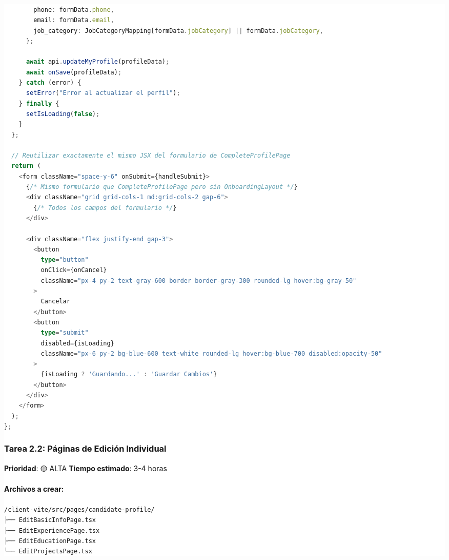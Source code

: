 ```typescript
        phone: formData.phone,
        email: formData.email,
        job_category: JobCategoryMapping[formData.jobCategory] || formData.jobCategory,
      };

      await api.updateMyProfile(profileData);
      await onSave(profileData);
    } catch (error) {
      setError("Error al actualizar el perfil");
    } finally {
      setIsLoading(false);
    }
  };

  // Reutilizar exactamente el mismo JSX del formulario de CompleteProfilePage
  return (
    <form className="space-y-6" onSubmit={handleSubmit}>
      {/* Mismo formulario que CompleteProfilePage pero sin OnboardingLayout */}
      <div className="grid grid-cols-1 md:grid-cols-2 gap-6">
        {/* Todos los campos del formulario */}
      </div>

      <div className="flex justify-end gap-3">
        <button
          type="button"
          onClick={onCancel}
          className="px-4 py-2 text-gray-600 border border-gray-300 rounded-lg hover:bg-gray-50"
        >
          Cancelar
        </button>
        <button
          type="submit"
          disabled={isLoading}
          className="px-6 py-2 bg-blue-600 text-white rounded-lg hover:bg-blue-700 disabled:opacity-50"
        >
          {isLoading ? 'Guardando...' : 'Guardar Cambios'}
        </button>
      </div>
    </form>
  );
};
```

### **Tarea 2.2: Páginas de Edición Individual**
**Prioridad**: 🟡 ALTA
**Tiempo estimado**: 3-4 horas

#### **Archivos a crear:**
```
/client-vite/src/pages/candidate-profile/
├── EditBasicInfoPage.tsx
├── EditExperiencePage.tsx
├── EditEducationPage.tsx
└── EditProjectsPage.tsx
```

